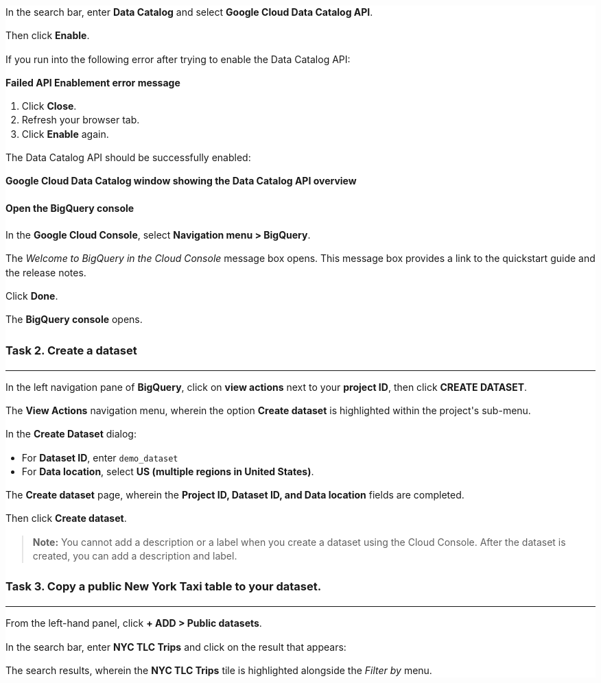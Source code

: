 In the search bar, enter **Data Catalog** and select **Google Cloud Data Catalog API**.

Then click **Enable**.

If you run into the following error after trying to enable the Data Catalog API:

**Failed API Enablement error message**

1. Click **Close**.
2. Refresh your browser tab.
3. Click **Enable** again.

The Data Catalog API should be successfully enabled:

**Google Cloud Data Catalog window showing the Data Catalog API overview**

#### Open the BigQuery console

In the **Google Cloud Console**, select **Navigation menu > BigQuery**.

The *Welcome to BigQuery in the Cloud Console* message box opens. This message box provides a link to the quickstart guide and the release notes.

Click **Done**.

The **BigQuery console** opens.


### Task 2. Create a dataset
---

In the left navigation pane of **BigQuery**, click on **view actions** next to your **project ID**, then click **CREATE DATASET**.

The **View Actions** navigation menu, wherein the option **Create dataset** is highlighted within the project's sub-menu.

In the **Create Dataset** dialog:

- For **Dataset ID**, enter `demo_dataset`
- For **Data location**, select **US (multiple regions in United States)**.

The **Create dataset** page, wherein the **Project ID, Dataset ID, and Data location** fields are completed.

Then click **Create dataset**.

> **Note:** You cannot add a description or a label when you create a dataset using the Cloud Console. After the dataset is created, you can add a description and label.


### Task 3. Copy a public New York Taxi table to your dataset.
---

From the left-hand panel, click **+ ADD > Public datasets**.

In the search bar, enter **NYC TLC Trips** and click on the result that appears:

The search results, wherein the **NYC TLC Trips** tile is highlighted alongside the *Filter by* menu.
